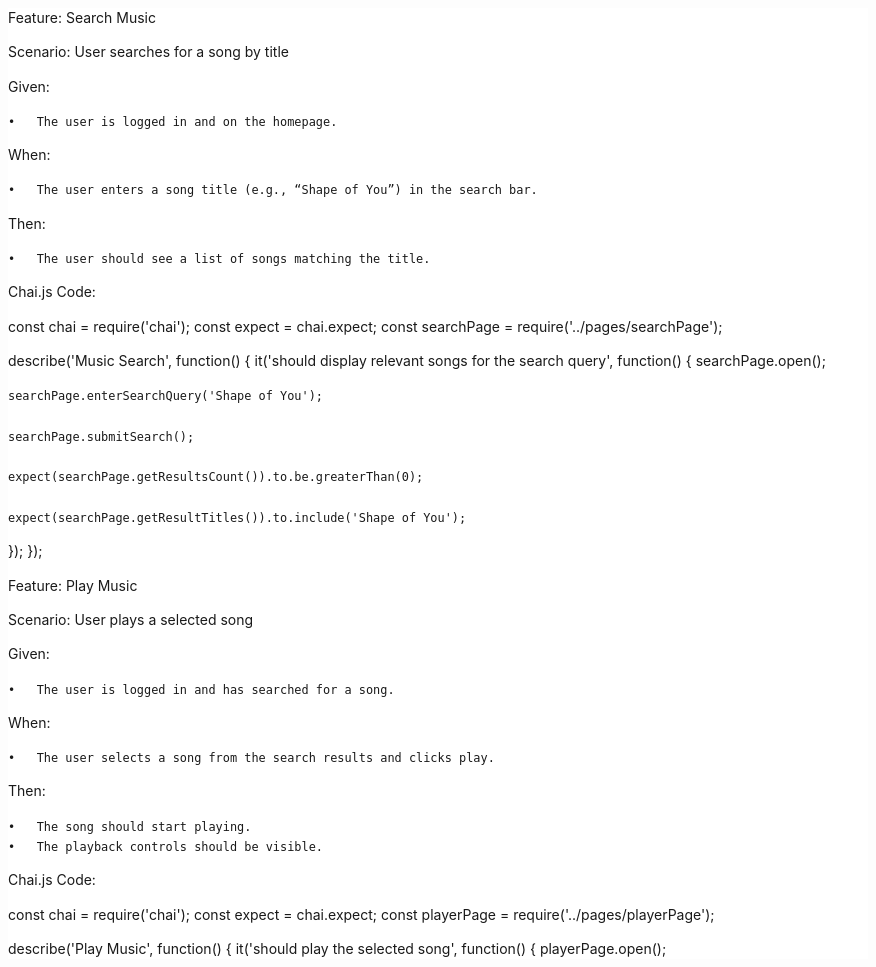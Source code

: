 Feature: Search Music

Scenario: User searches for a song by title

Given:

	•	The user is logged in and on the homepage.

When:

	•	The user enters a song title (e.g., “Shape of You”) in the search bar.

Then:

	•	The user should see a list of songs matching the title.

Chai.js Code:

const chai = require('chai');
const expect = chai.expect;
const searchPage = require('../pages/searchPage');

describe('Music Search', function() {
  it('should display relevant songs for the search query', function() {
    searchPage.open();

    searchPage.enterSearchQuery('Shape of You');

    searchPage.submitSearch();

    expect(searchPage.getResultsCount()).to.be.greaterThan(0);

    expect(searchPage.getResultTitles()).to.include('Shape of You');
  });
});

Feature: Play Music

Scenario: User plays a selected song

Given:

	•	The user is logged in and has searched for a song.

When:

	•	The user selects a song from the search results and clicks play.

Then:

	•	The song should start playing.
	•	The playback controls should be visible.

Chai.js Code:

const chai = require('chai');
const expect = chai.expect;
const playerPage = require('../pages/playerPage');

describe('Play Music', function() {
  it('should play the selected song', function() {
    playerPage.open();
